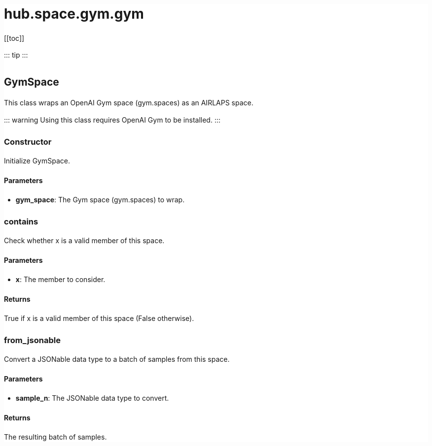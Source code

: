 # hub.space.gym.gym

[[toc]]

::: tip
<airlaps-summary></airlaps-summary>
:::

## GymSpace

This class wraps an OpenAI Gym space (gym.spaces) as an AIRLAPS space.

::: warning
Using this class requires OpenAI Gym to be installed.
:::

### Constructor <Badge text="GymSpace" type="tip"/>

<airlaps-signature name= "GymSpace" :sig="{'params': [{'name': 'gym_space', 'annotation': 'gym.Space'}], 'return': 'None'}"></airlaps-signature>

Initialize GymSpace.

#### Parameters
- **gym_space**: The Gym space (gym.spaces) to wrap.

### contains <Badge text="Space" type="warn"/>

<airlaps-signature name= "contains" :sig="{'params': [{'name': 'self'}, {'name': 'x', 'annotation': 'T'}], 'return': 'bool'}"></airlaps-signature>

Check whether x is a valid member of this space.

#### Parameters
- **x**: The member to consider.

#### Returns
True if x is a valid member of this space (False otherwise).

### from\_jsonable <Badge text="SerializableSpace" type="warn"/>

<airlaps-signature name= "from_jsonable" :sig="{'params': [{'name': 'self'}, {'name': 'sample_n', 'annotation': 'Sequence'}], 'return': 'Iterable[T]'}"></airlaps-signature>

Convert a JSONable data type to a batch of samples from this space.

#### Parameters
- **sample_n**: The JSONable data type to convert.

#### Returns
The resulting batch of samples.
